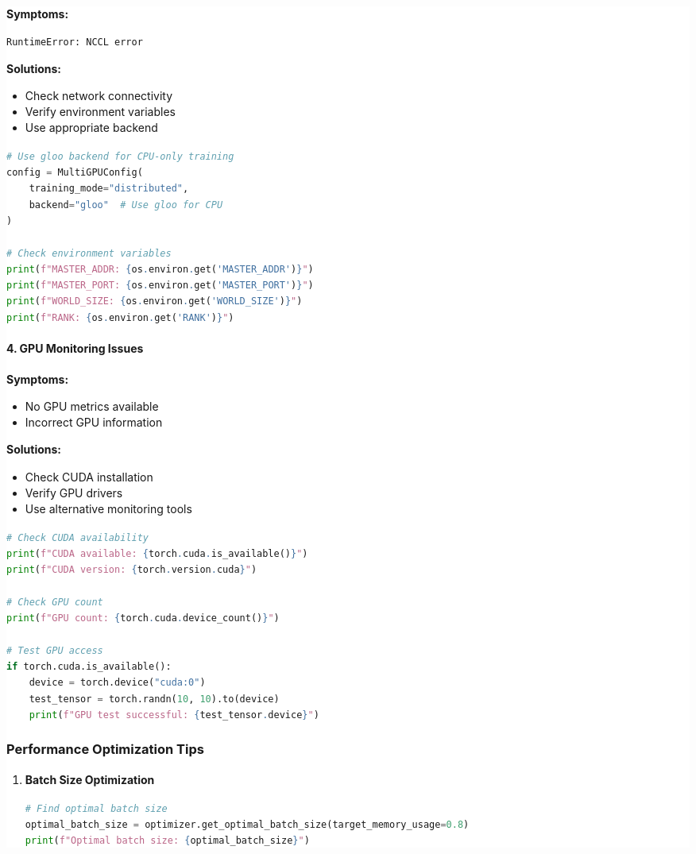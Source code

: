**Symptoms:**
```
RuntimeError: NCCL error
```

**Solutions:**
- Check network connectivity
- Verify environment variables
- Use appropriate backend

```python
# Use gloo backend for CPU-only training
config = MultiGPUConfig(
    training_mode="distributed",
    backend="gloo"  # Use gloo for CPU
)

# Check environment variables
print(f"MASTER_ADDR: {os.environ.get('MASTER_ADDR')}")
print(f"MASTER_PORT: {os.environ.get('MASTER_PORT')}")
print(f"WORLD_SIZE: {os.environ.get('WORLD_SIZE')}")
print(f"RANK: {os.environ.get('RANK')}")
```

#### 4. GPU Monitoring Issues

**Symptoms:**
- No GPU metrics available
- Incorrect GPU information

**Solutions:**
- Check CUDA installation
- Verify GPU drivers
- Use alternative monitoring tools

```python
# Check CUDA availability
print(f"CUDA available: {torch.cuda.is_available()}")
print(f"CUDA version: {torch.version.cuda}")

# Check GPU count
print(f"GPU count: {torch.cuda.device_count()}")

# Test GPU access
if torch.cuda.is_available():
    device = torch.device("cuda:0")
    test_tensor = torch.randn(10, 10).to(device)
    print(f"GPU test successful: {test_tensor.device}")
```

### Performance Optimization Tips

1. **Batch Size Optimization**
   ```python
   # Find optimal batch size
   optimal_batch_size = optimizer.get_optimal_batch_size(target_memory_usage=0.8)
   print(f"Optimal batch size: {optimal_batch_size}")
   ```

